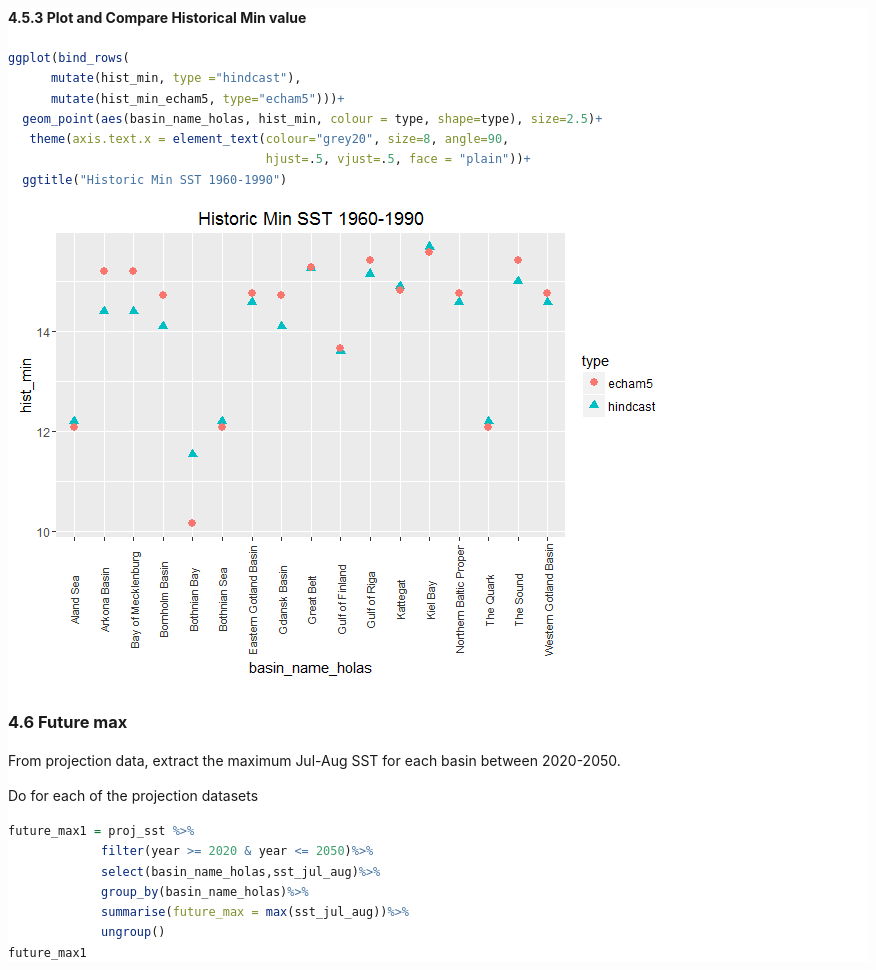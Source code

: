 #### 4.5.3 Plot and Compare Historical Min value

``` r
ggplot(bind_rows(
      mutate(hist_min, type ="hindcast"),
      mutate(hist_min_echam5, type="echam5")))+
  geom_point(aes(basin_name_holas, hist_min, colour = type, shape=type), size=2.5)+
   theme(axis.text.x = element_text(colour="grey20", size=8, angle=90, 
                                    hjust=.5, vjust=.5, face = "plain"))+
  ggtitle("Historic Min SST 1960-1990")
```

![](temperature_climatechange_prep_files/figure-markdown_github/compare%20historical%20min%20value-1.png)

### 4.6 Future max

From projection data, extract the maximum Jul-Aug SST for each basin between 2020-2050.

Do for each of the projection datasets

``` r
future_max1 = proj_sst %>%
             filter(year >= 2020 & year <= 2050)%>%
             select(basin_name_holas,sst_jul_aug)%>%
             group_by(basin_name_holas)%>%
             summarise(future_max = max(sst_jul_aug))%>%
             ungroup()
future_max1
```
